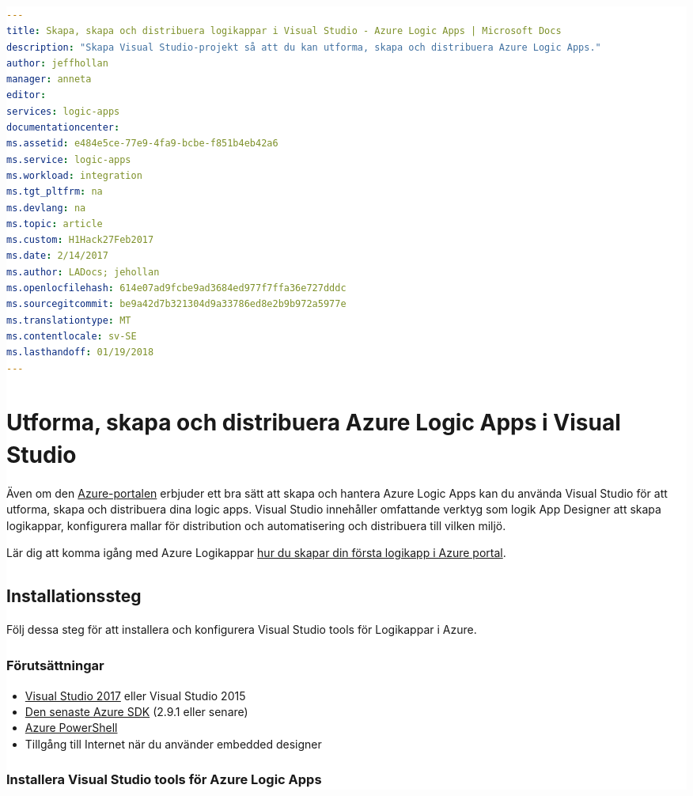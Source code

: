 ```yaml
---
title: Skapa, skapa och distribuera logikappar i Visual Studio - Azure Logic Apps | Microsoft Docs
description: "Skapa Visual Studio-projekt så att du kan utforma, skapa och distribuera Azure Logic Apps."
author: jeffhollan
manager: anneta
editor: 
services: logic-apps
documentationcenter: 
ms.assetid: e484e5ce-77e9-4fa9-bcbe-f851b4eb42a6
ms.service: logic-apps
ms.workload: integration
ms.tgt_pltfrm: na
ms.devlang: na
ms.topic: article
ms.custom: H1Hack27Feb2017
ms.date: 2/14/2017
ms.author: LADocs; jehollan
ms.openlocfilehash: 614e07ad9fcbe9ad3684ed977f7ffa36e727dddc
ms.sourcegitcommit: be9a42d7b321304d9a33786ed8e2b9b972a5977e
ms.translationtype: MT
ms.contentlocale: sv-SE
ms.lasthandoff: 01/19/2018
---
```

# <a name="design-build-and-deploy-azure-logic-apps-in-visual-studio"></a>Utforma, skapa och distribuera Azure Logic Apps i Visual Studio

Även om den [Azure-portalen](https://portal.azure.com/) erbjuder ett bra sätt att skapa och hantera Azure Logic Apps kan du använda Visual Studio för att utforma, skapa och distribuera dina logic apps. Visual Studio innehåller omfattande verktyg som logik App Designer att skapa logikappar, konfigurera mallar för distribution och automatisering och distribuera till vilken miljö. 

Lär dig att komma igång med Azure Logikappar [hur du skapar din första logikapp i Azure portal](quickstart-create-first-logic-app-workflow.md).

## <a name="installation-steps"></a>Installationssteg

Följ dessa steg för att installera och konfigurera Visual Studio tools för Logikappar i Azure.

### <a name="prerequisites"></a>Förutsättningar

* [Visual Studio 2017](https://www.visualstudio.com/downloads/download-visual-studio-vs.aspx) eller Visual Studio 2015
* [Den senaste Azure SDK](https://azure.microsoft.com/downloads/) (2.9.1 eller senare)
* [Azure PowerShell](https://github.com/Azure/azure-powershell#installation)
* Tillgång till Internet när du använder embedded designer

### <a name="install-visual-studio-tools-for-azure-logic-apps"></a>Installera Visual Studio tools för Azure Logic Apps
